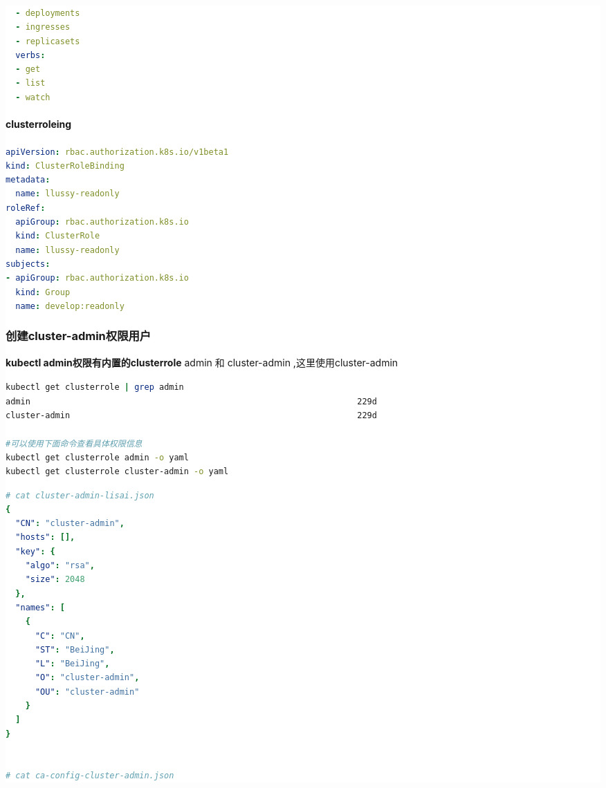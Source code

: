 ```yaml
  - deployments
  - ingresses
  - replicasets
  verbs:
  - get
  - list
  - watch
```



#### clusterroleing

```yaml
apiVersion: rbac.authorization.k8s.io/v1beta1
kind: ClusterRoleBinding
metadata:
  name: llussy-readonly
roleRef:
  apiGroup: rbac.authorization.k8s.io
  kind: ClusterRole
  name: llussy-readonly
subjects:
- apiGroup: rbac.authorization.k8s.io
  kind: Group
  name: develop:readonly
```



### 创建cluster-admin权限用户

**kubectl admin权限有内置的clusterrole**  admin 和 cluster-admin ,这里使用cluster-admin

```bash
kubectl get clusterrole | grep admin
admin                                                                  229d
cluster-admin                                                          229d

#可以使用下面命令查看具体权限信息
kubectl get clusterrole admin -o yaml
kubectl get clusterrole cluster-admin -o yaml
```



```yaml
# cat cluster-admin-lisai.json 
{
  "CN": "cluster-admin",
  "hosts": [],
  "key": {
    "algo": "rsa",
    "size": 2048
  },
  "names": [
    {
      "C": "CN",
      "ST": "BeiJing",
      "L": "BeiJing",
      "O": "cluster-admin",
      "OU": "cluster-admin"
    }
  ]
}


# cat ca-config-cluster-admin.json
```